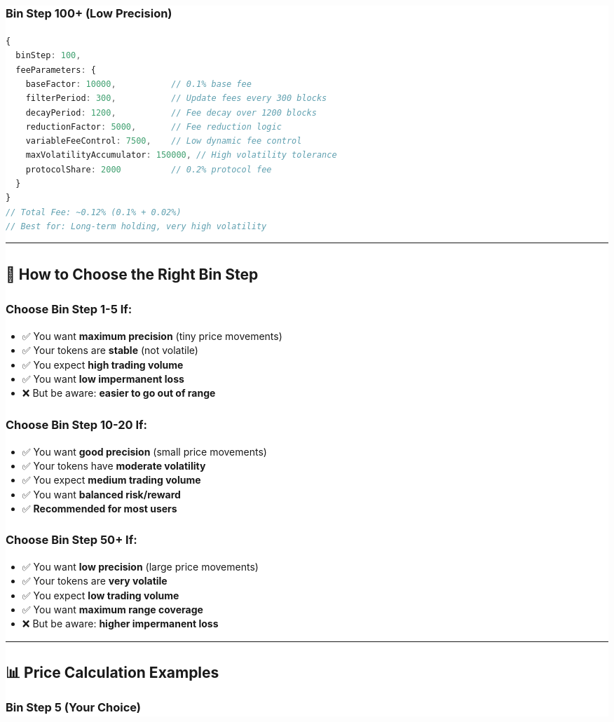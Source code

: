 ### **Bin Step 100+ (Low Precision)**
```typescript
{
  binStep: 100,
  feeParameters: {
    baseFactor: 10000,           // 0.1% base fee
    filterPeriod: 300,           // Update fees every 300 blocks
    decayPeriod: 1200,           // Fee decay over 1200 blocks
    reductionFactor: 5000,       // Fee reduction logic
    variableFeeControl: 7500,    // Low dynamic fee control
    maxVolatilityAccumulator: 150000, // High volatility tolerance
    protocolShare: 2000          // 0.2% protocol fee
  }
}
// Total Fee: ~0.12% (0.1% + 0.02%)
// Best for: Long-term holding, very high volatility
```

---

## 🎯 How to Choose the Right Bin Step

### **Choose Bin Step 1-5 If:**
- ✅ You want **maximum precision** (tiny price movements)
- ✅ Your tokens are **stable** (not volatile)
- ✅ You expect **high trading volume**
- ✅ You want **low impermanent loss**
- ❌ But be aware: **easier to go out of range**

### **Choose Bin Step 10-20 If:**
- ✅ You want **good precision** (small price movements)
- ✅ Your tokens have **moderate volatility**
- ✅ You expect **medium trading volume**
- ✅ You want **balanced risk/reward**
- ✅ **Recommended for most users**

### **Choose Bin Step 50+ If:**
- ✅ You want **low precision** (large price movements)
- ✅ Your tokens are **very volatile**
- ✅ You expect **low trading volume**
- ✅ You want **maximum range coverage**
- ❌ But be aware: **higher impermanent loss**

---

## 📊 Price Calculation Examples

### **Bin Step 5 (Your Choice)**
